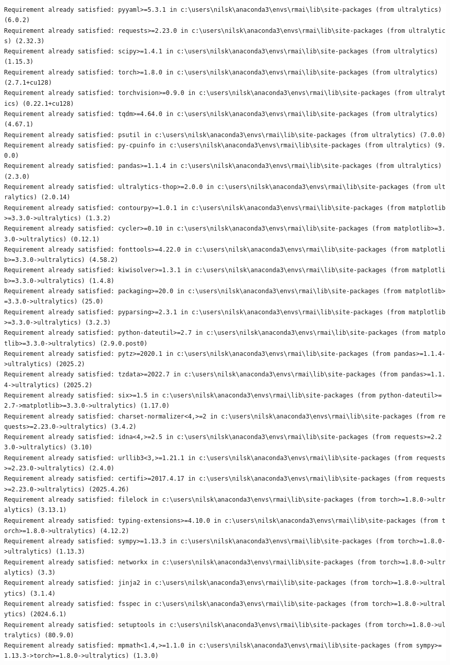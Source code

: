     Requirement already satisfied: pyyaml>=5.3.1 in c:\users\nilsk\anaconda3\envs\rmai\lib\site-packages (from ultralytics) (6.0.2)
    Requirement already satisfied: requests>=2.23.0 in c:\users\nilsk\anaconda3\envs\rmai\lib\site-packages (from ultralytics) (2.32.3)
    Requirement already satisfied: scipy>=1.4.1 in c:\users\nilsk\anaconda3\envs\rmai\lib\site-packages (from ultralytics) (1.15.3)
    Requirement already satisfied: torch>=1.8.0 in c:\users\nilsk\anaconda3\envs\rmai\lib\site-packages (from ultralytics) (2.7.1+cu128)
    Requirement already satisfied: torchvision>=0.9.0 in c:\users\nilsk\anaconda3\envs\rmai\lib\site-packages (from ultralytics) (0.22.1+cu128)
    Requirement already satisfied: tqdm>=4.64.0 in c:\users\nilsk\anaconda3\envs\rmai\lib\site-packages (from ultralytics) (4.67.1)
    Requirement already satisfied: psutil in c:\users\nilsk\anaconda3\envs\rmai\lib\site-packages (from ultralytics) (7.0.0)
    Requirement already satisfied: py-cpuinfo in c:\users\nilsk\anaconda3\envs\rmai\lib\site-packages (from ultralytics) (9.0.0)
    Requirement already satisfied: pandas>=1.1.4 in c:\users\nilsk\anaconda3\envs\rmai\lib\site-packages (from ultralytics) (2.3.0)
    Requirement already satisfied: ultralytics-thop>=2.0.0 in c:\users\nilsk\anaconda3\envs\rmai\lib\site-packages (from ultralytics) (2.0.14)
    Requirement already satisfied: contourpy>=1.0.1 in c:\users\nilsk\anaconda3\envs\rmai\lib\site-packages (from matplotlib>=3.3.0->ultralytics) (1.3.2)
    Requirement already satisfied: cycler>=0.10 in c:\users\nilsk\anaconda3\envs\rmai\lib\site-packages (from matplotlib>=3.3.0->ultralytics) (0.12.1)
    Requirement already satisfied: fonttools>=4.22.0 in c:\users\nilsk\anaconda3\envs\rmai\lib\site-packages (from matplotlib>=3.3.0->ultralytics) (4.58.2)
    Requirement already satisfied: kiwisolver>=1.3.1 in c:\users\nilsk\anaconda3\envs\rmai\lib\site-packages (from matplotlib>=3.3.0->ultralytics) (1.4.8)
    Requirement already satisfied: packaging>=20.0 in c:\users\nilsk\anaconda3\envs\rmai\lib\site-packages (from matplotlib>=3.3.0->ultralytics) (25.0)
    Requirement already satisfied: pyparsing>=2.3.1 in c:\users\nilsk\anaconda3\envs\rmai\lib\site-packages (from matplotlib>=3.3.0->ultralytics) (3.2.3)
    Requirement already satisfied: python-dateutil>=2.7 in c:\users\nilsk\anaconda3\envs\rmai\lib\site-packages (from matplotlib>=3.3.0->ultralytics) (2.9.0.post0)
    Requirement already satisfied: pytz>=2020.1 in c:\users\nilsk\anaconda3\envs\rmai\lib\site-packages (from pandas>=1.1.4->ultralytics) (2025.2)
    Requirement already satisfied: tzdata>=2022.7 in c:\users\nilsk\anaconda3\envs\rmai\lib\site-packages (from pandas>=1.1.4->ultralytics) (2025.2)
    Requirement already satisfied: six>=1.5 in c:\users\nilsk\anaconda3\envs\rmai\lib\site-packages (from python-dateutil>=2.7->matplotlib>=3.3.0->ultralytics) (1.17.0)
    Requirement already satisfied: charset-normalizer<4,>=2 in c:\users\nilsk\anaconda3\envs\rmai\lib\site-packages (from requests>=2.23.0->ultralytics) (3.4.2)
    Requirement already satisfied: idna<4,>=2.5 in c:\users\nilsk\anaconda3\envs\rmai\lib\site-packages (from requests>=2.23.0->ultralytics) (3.10)
    Requirement already satisfied: urllib3<3,>=1.21.1 in c:\users\nilsk\anaconda3\envs\rmai\lib\site-packages (from requests>=2.23.0->ultralytics) (2.4.0)
    Requirement already satisfied: certifi>=2017.4.17 in c:\users\nilsk\anaconda3\envs\rmai\lib\site-packages (from requests>=2.23.0->ultralytics) (2025.4.26)
    Requirement already satisfied: filelock in c:\users\nilsk\anaconda3\envs\rmai\lib\site-packages (from torch>=1.8.0->ultralytics) (3.13.1)
    Requirement already satisfied: typing-extensions>=4.10.0 in c:\users\nilsk\anaconda3\envs\rmai\lib\site-packages (from torch>=1.8.0->ultralytics) (4.12.2)
    Requirement already satisfied: sympy>=1.13.3 in c:\users\nilsk\anaconda3\envs\rmai\lib\site-packages (from torch>=1.8.0->ultralytics) (1.13.3)
    Requirement already satisfied: networkx in c:\users\nilsk\anaconda3\envs\rmai\lib\site-packages (from torch>=1.8.0->ultralytics) (3.3)
    Requirement already satisfied: jinja2 in c:\users\nilsk\anaconda3\envs\rmai\lib\site-packages (from torch>=1.8.0->ultralytics) (3.1.4)
    Requirement already satisfied: fsspec in c:\users\nilsk\anaconda3\envs\rmai\lib\site-packages (from torch>=1.8.0->ultralytics) (2024.6.1)
    Requirement already satisfied: setuptools in c:\users\nilsk\anaconda3\envs\rmai\lib\site-packages (from torch>=1.8.0->ultralytics) (80.9.0)
    Requirement already satisfied: mpmath<1.4,>=1.1.0 in c:\users\nilsk\anaconda3\envs\rmai\lib\site-packages (from sympy>=1.13.3->torch>=1.8.0->ultralytics) (1.3.0)